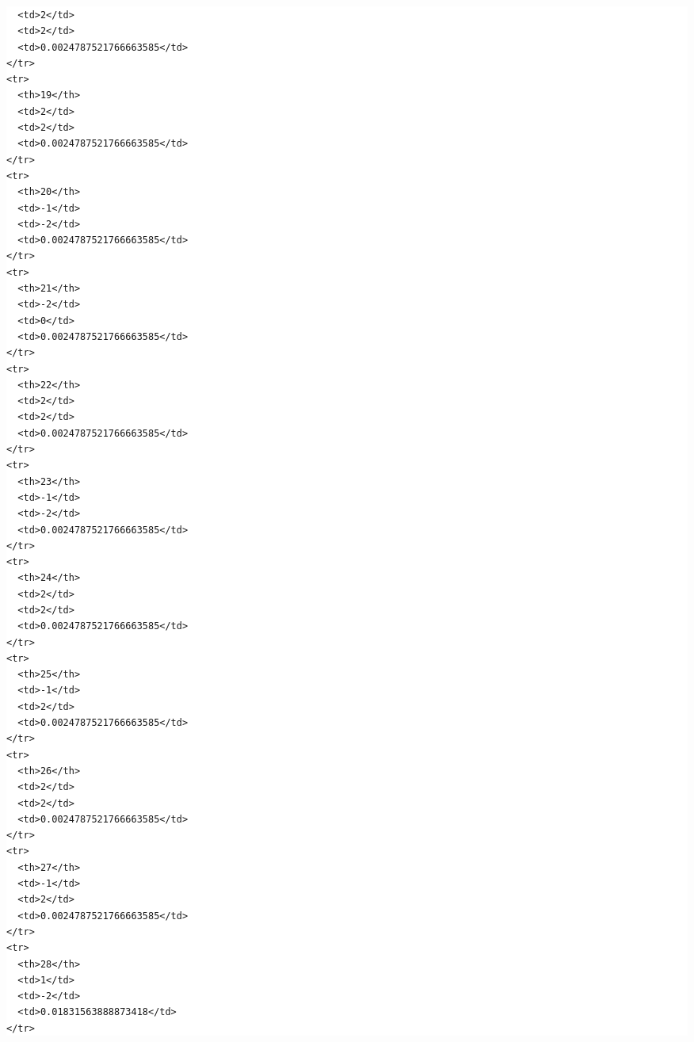       <td>2</td>
      <td>2</td>
      <td>0.0024787521766663585</td>
    </tr>
    <tr>
      <th>19</th>
      <td>2</td>
      <td>2</td>
      <td>0.0024787521766663585</td>
    </tr>
    <tr>
      <th>20</th>
      <td>-1</td>
      <td>-2</td>
      <td>0.0024787521766663585</td>
    </tr>
    <tr>
      <th>21</th>
      <td>-2</td>
      <td>0</td>
      <td>0.0024787521766663585</td>
    </tr>
    <tr>
      <th>22</th>
      <td>2</td>
      <td>2</td>
      <td>0.0024787521766663585</td>
    </tr>
    <tr>
      <th>23</th>
      <td>-1</td>
      <td>-2</td>
      <td>0.0024787521766663585</td>
    </tr>
    <tr>
      <th>24</th>
      <td>2</td>
      <td>2</td>
      <td>0.0024787521766663585</td>
    </tr>
    <tr>
      <th>25</th>
      <td>-1</td>
      <td>2</td>
      <td>0.0024787521766663585</td>
    </tr>
    <tr>
      <th>26</th>
      <td>2</td>
      <td>2</td>
      <td>0.0024787521766663585</td>
    </tr>
    <tr>
      <th>27</th>
      <td>-1</td>
      <td>2</td>
      <td>0.0024787521766663585</td>
    </tr>
    <tr>
      <th>28</th>
      <td>1</td>
      <td>-2</td>
      <td>0.01831563888873418</td>
    </tr>